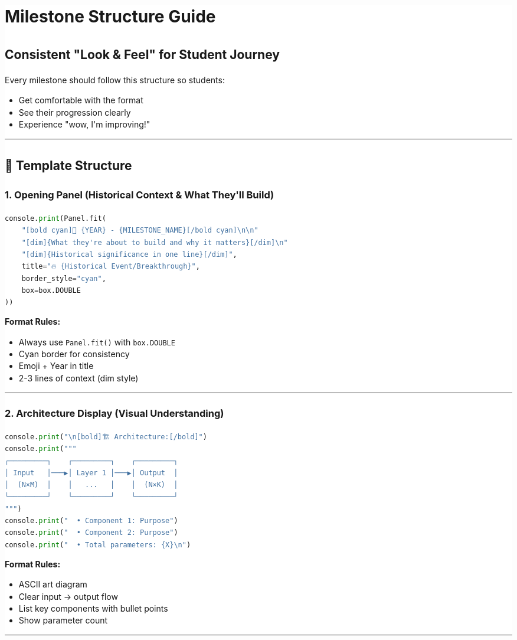 # Milestone Structure Guide

## Consistent "Look & Feel" for Student Journey

Every milestone should follow this structure so students:
- Get comfortable with the format
- See their progression clearly
- Experience "wow, I'm improving!"

---

## 📐 Template Structure

### 1. **Opening Panel** (Historical Context & What They'll Build)
```python
console.print(Panel.fit(
    "[bold cyan]🎯 {YEAR} - {MILESTONE_NAME}[/bold cyan]\n\n"
    "[dim]{What they're about to build and why it matters}[/dim]\n"
    "[dim]{Historical significance in one line}[/dim]",
    title="🔥 {Historical Event/Breakthrough}",
    border_style="cyan",
    box=box.DOUBLE
))
```

**Format Rules:**
- Always use `Panel.fit()` with `box.DOUBLE`
- Cyan border for consistency
- Emoji + Year in title
- 2-3 lines of context (dim style)

---

### 2. **Architecture Display** (Visual Understanding)
```python
console.print("\n[bold]🏗️ Architecture:[/bold]")
console.print("""
┌─────────┐    ┌─────────┐    ┌─────────┐
│ Input   │───▶│ Layer 1 │───▶│ Output  │
│  (N×M)  │    │   ...   │    │  (N×K)  │
└─────────┘    └─────────┘    └─────────┘
""")
console.print("  • Component 1: Purpose")
console.print("  • Component 2: Purpose")
console.print("  • Total parameters: {X}\n")
```

**Format Rules:**
- ASCII art diagram
- Clear input → output flow
- List key components with bullet points
- Show parameter count

---